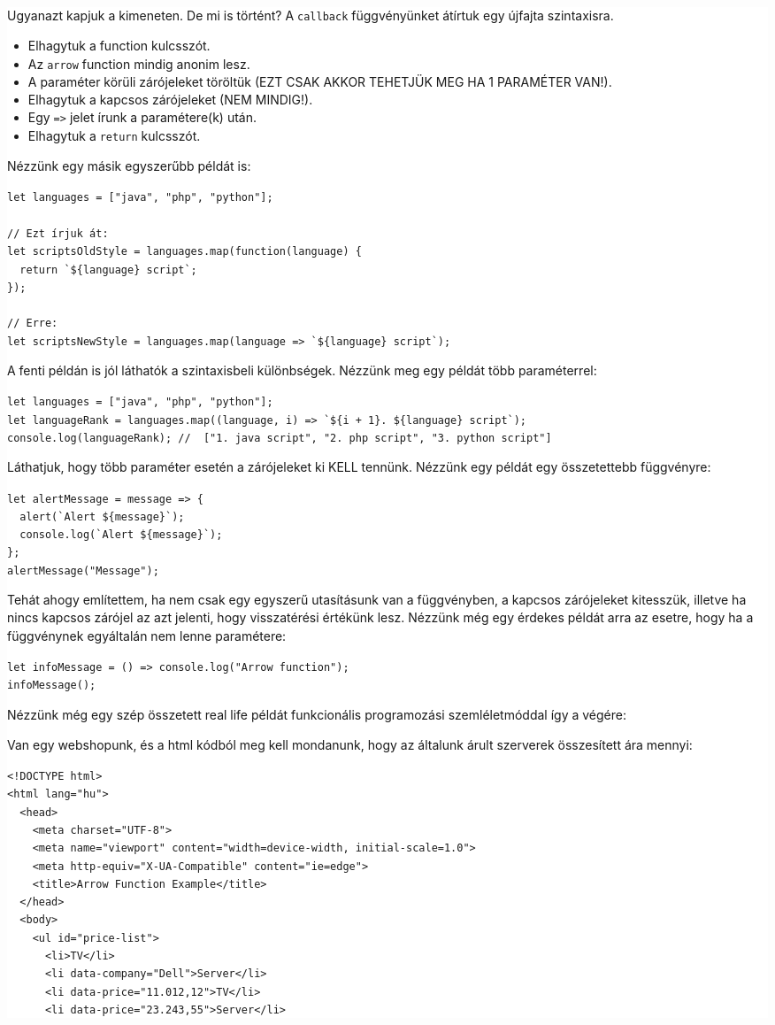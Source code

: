 Ugyanazt kapjuk a kimeneten. De mi is történt? A `callback` függvényünket átírtuk egy újfajta szintaxisra.
* Elhagytuk a function kulcsszót.
* Az `arrow` function mindig anonim lesz.
* A paraméter körüli zárójeleket töröltük (EZT CSAK AKKOR TEHETJÜK MEG HA 1 PARAMÉTER VAN!).
* Elhagytuk a kapcsos zárójeleket (NEM MINDIG!).
* Egy `=>` jelet írunk a paramétere(k) után.
* Elhagytuk a `return` kulcsszót.

Nézzünk egy másik egyszerűbb példát is:
```
let languages = ["java", "php", "python"];

// Ezt írjuk át:
let scriptsOldStyle = languages.map(function(language) {
  return `${language} script`;
});

// Erre:
let scriptsNewStyle = languages.map(language => `${language} script`);
```

A fenti példán is jól láthatók a szintaxisbeli különbségek. Nézzünk meg egy példát több paraméterrel:
```
let languages = ["java", "php", "python"];
let languageRank = languages.map((language, i) => `${i + 1}. ${language} script`);
console.log(languageRank); //  ["1. java script", "2. php script", "3. python script"]
```

Láthatjuk, hogy több paraméter esetén a zárójeleket ki KELL tennünk. Nézzünk egy példát egy összetettebb függvényre:
```
let alertMessage = message => {
  alert(`Alert ${message}`);
  console.log(`Alert ${message}`);
};
alertMessage("Message");
```

Tehát ahogy említettem, ha nem csak egy egyszerű utasításunk van a függvényben, a kapcsos zárójeleket kitesszük, illetve ha nincs kapcsos zárójel az azt jelenti, hogy visszatérési értékünk lesz. Nézzünk még egy érdekes példát arra az esetre, hogy ha a függvénynek egyáltalán nem lenne paramétere:
```
let infoMessage = () => console.log("Arrow function");
infoMessage();
```

Nézzünk még egy szép összetett real life példát funkcionális programozási szemléletmóddal így a végére:

Van egy webshopunk, és a html kódból meg kell mondanunk, hogy az általunk árult szerverek összesített ára mennyi:
```
<!DOCTYPE html>
<html lang="hu">
  <head>
    <meta charset="UTF-8">
    <meta name="viewport" content="width=device-width, initial-scale=1.0">
    <meta http-equiv="X-UA-Compatible" content="ie=edge">
    <title>Arrow Function Example</title>
  </head>
  <body>
    <ul id="price-list">
      <li>TV</li>
      <li data-company="Dell">Server</li>
      <li data-price="11.012,12">TV</li>
      <li data-price="23.243,55">Server</li>
```